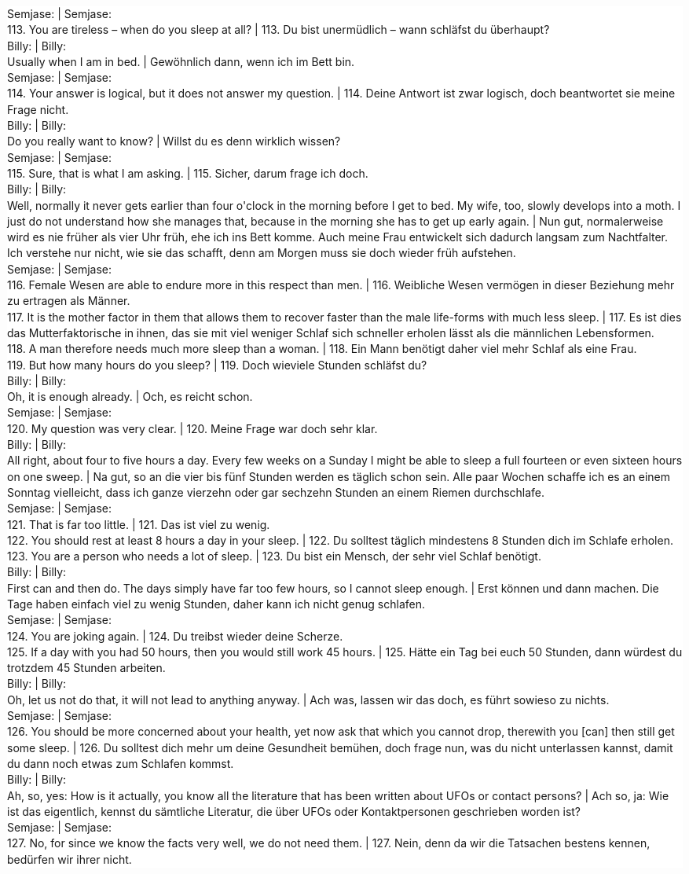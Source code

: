 Semjase:  | Semjase:   
113. You are tireless – when do you sleep at all?  | 113. Du bist unermüdlich – wann schläfst du überhaupt?   
Billy:  | Billy:   
Usually when I am in bed.  | Gewöhnlich dann, wenn ich im Bett bin.   
Semjase:  | Semjase:   
114. Your answer is logical, but it does not answer my question.  | 114. Deine Antwort ist zwar logisch, doch beantwortet sie meine Frage nicht.   
Billy:  | Billy:   
Do you really want to know?  | Willst du es denn wirklich wissen?   
Semjase:  | Semjase:   
115. Sure, that is what I am asking.  | 115. Sicher, darum frage ich doch.   
Billy:  | Billy:   
Well, normally it never gets earlier than four o'clock in the morning before I get to bed. My wife, too, slowly develops into a moth. I just do not understand how she manages that, because in the morning she has to get up early again.  | Nun gut, normalerweise wird es nie früher als vier Uhr früh, ehe ich ins Bett komme. Auch meine Frau entwickelt sich dadurch langsam zum Nachtfalter. Ich verstehe nur nicht, wie sie das schafft, denn am Morgen muss sie doch wieder früh aufstehen.   
Semjase:  | Semjase:   
116. Female Wesen are able to endure more in this respect than men.  | 116. Weibliche Wesen vermögen in dieser Beziehung mehr zu ertragen als Männer.   
117. It is the mother factor in them that allows them to recover faster than the male life-forms with much less sleep.  | 117. Es ist dies das Mutterfaktorische in ihnen, das sie mit viel weniger Schlaf sich schneller erholen lässt als die männlichen Lebensformen.   
118. A man therefore needs much more sleep than a woman.  | 118. Ein Mann benötigt daher viel mehr Schlaf als eine Frau.   
119. But how many hours do you sleep?  | 119. Doch wieviele Stunden schläfst du?   
Billy:  | Billy:   
Oh, it is enough already.  | Och, es reicht schon.   
Semjase:  | Semjase:   
120. My question was very clear.  | 120. Meine Frage war doch sehr klar.   
Billy:  | Billy:   
All right, about four to five hours a day. Every few weeks on a Sunday I might be able to sleep a full fourteen or even sixteen hours on one sweep.  | Na gut, so an die vier bis fünf Stunden werden es täglich schon sein. Alle paar Wochen schaffe ich es an einem Sonntag vielleicht, dass ich ganze vierzehn oder gar sechzehn Stunden an einem Riemen durchschlafe.   
Semjase:  | Semjase:   
121. That is far too little.  | 121. Das ist viel zu wenig.   
122. You should rest at least 8 hours a day in your sleep.  | 122. Du solltest täglich mindestens 8 Stunden dich im Schlafe erholen.   
123. You are a person who needs a lot of sleep.  | 123. Du bist ein Mensch, der sehr viel Schlaf benötigt.   
Billy:  | Billy:   
First can and then do. The days simply have far too few hours, so I cannot sleep enough.  | Erst können und dann machen. Die Tage haben einfach viel zu wenig Stunden, daher kann ich nicht genug schlafen.   
Semjase:  | Semjase:   
124. You are joking again.  | 124. Du treibst wieder deine Scherze.   
125. If a day with you had 50 hours, then you would still work 45 hours.  | 125. Hätte ein Tag bei euch 50 Stunden, dann würdest du trotzdem 45 Stunden arbeiten.   
Billy:  | Billy:   
Oh, let us not do that, it will not lead to anything anyway.  | Ach was, lassen wir das doch, es führt sowieso zu nichts.   
Semjase:  | Semjase:   
126. You should be more concerned about your health, yet now ask that which you cannot drop, therewith you [can] then still get some sleep.  | 126. Du solltest dich mehr um deine Gesundheit bemühen, doch frage nun, was du nicht unterlassen kannst, damit du dann noch etwas zum Schlafen kommst.   
Billy:  | Billy:   
Ah, so, yes: How is it actually, you know all the literature that has been written about UFOs or contact persons?  | Ach so, ja: Wie ist das eigentlich, kennst du sämtliche Literatur, die über UFOs oder Kontaktpersonen geschrieben worden ist?   
Semjase:  | Semjase:   
127. No, for since we know the facts very well, we do not need them.  | 127. Nein, denn da wir die Tatsachen bestens kennen, bedürfen wir ihrer nicht.   